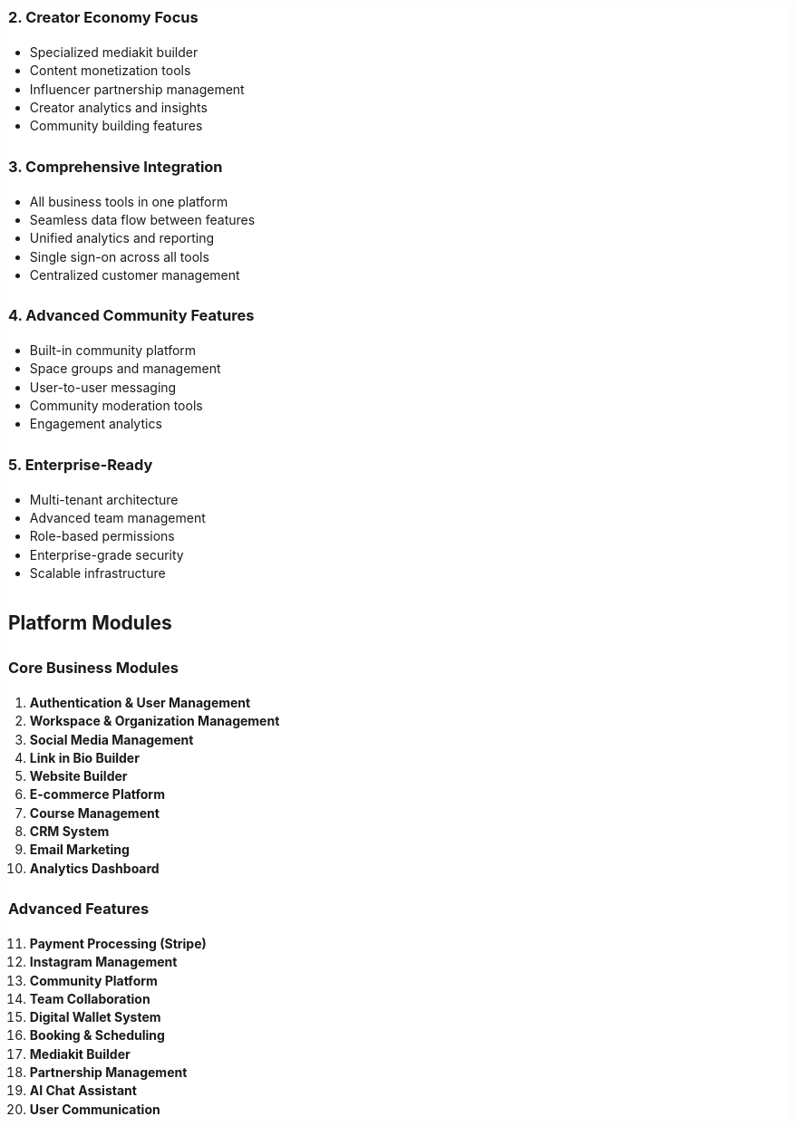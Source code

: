 ### 2. **Creator Economy Focus**
- Specialized mediakit builder
- Content monetization tools
- Influencer partnership management
- Creator analytics and insights
- Community building features

### 3. **Comprehensive Integration**
- All business tools in one platform
- Seamless data flow between features
- Unified analytics and reporting
- Single sign-on across all tools
- Centralized customer management

### 4. **Advanced Community Features**
- Built-in community platform
- Space groups and management
- User-to-user messaging
- Community moderation tools
- Engagement analytics

### 5. **Enterprise-Ready**
- Multi-tenant architecture
- Advanced team management
- Role-based permissions
- Enterprise-grade security
- Scalable infrastructure

## Platform Modules

### **Core Business Modules**
1. **Authentication & User Management**
2. **Workspace & Organization Management**
3. **Social Media Management**
4. **Link in Bio Builder**
5. **Website Builder**
6. **E-commerce Platform**
7. **Course Management**
8. **CRM System**
9. **Email Marketing**
10. **Analytics Dashboard**

### **Advanced Features**
11. **Payment Processing (Stripe)**
12. **Instagram Management**
13. **Community Platform**
14. **Team Collaboration**
15. **Digital Wallet System**
16. **Booking & Scheduling**
17. **Mediakit Builder**
18. **Partnership Management**
19. **AI Chat Assistant**
20. **User Communication**
